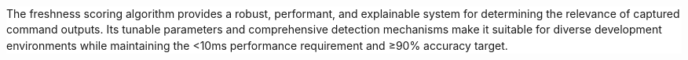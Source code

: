 The freshness scoring algorithm provides a robust, performant, and explainable system for determining the relevance of captured command outputs. Its tunable parameters and comprehensive detection mechanisms make it suitable for diverse development environments while maintaining the <10ms performance requirement and ≥90% accuracy target.